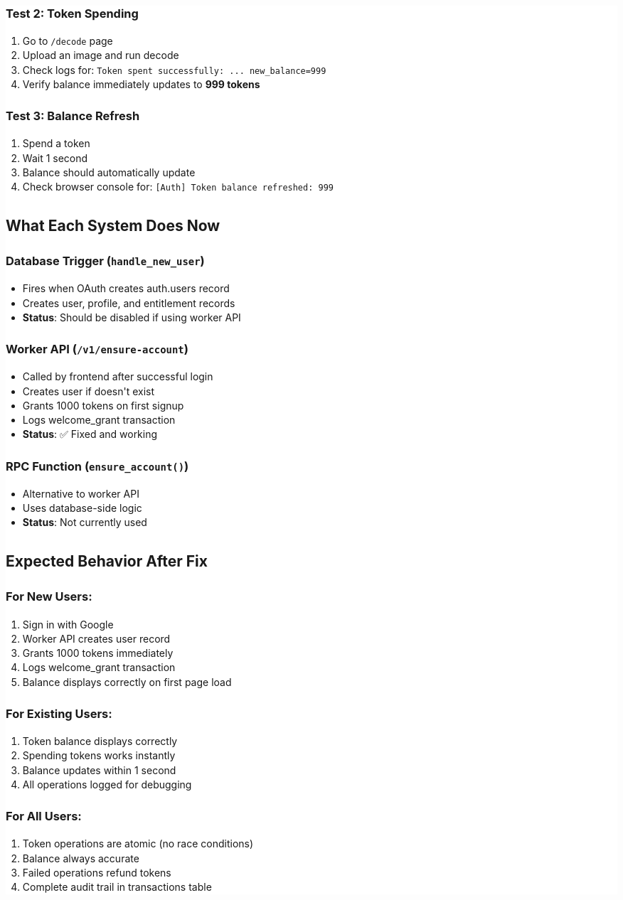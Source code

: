 ### Test 2: Token Spending
1. Go to `/decode` page
2. Upload an image and run decode
3. Check logs for: `Token spent successfully: ... new_balance=999`
4. Verify balance immediately updates to **999 tokens**

### Test 3: Balance Refresh
1. Spend a token
2. Wait 1 second
3. Balance should automatically update
4. Check browser console for: `[Auth] Token balance refreshed: 999`

## What Each System Does Now

### Database Trigger (`handle_new_user`)
- Fires when OAuth creates auth.users record
- Creates user, profile, and entitlement records
- **Status**: Should be disabled if using worker API

### Worker API (`/v1/ensure-account`)
- Called by frontend after successful login
- Creates user if doesn't exist
- Grants 1000 tokens on first signup
- Logs welcome_grant transaction
- **Status**: ✅ Fixed and working

### RPC Function (`ensure_account()`)
- Alternative to worker API
- Uses database-side logic
- **Status**: Not currently used

## Expected Behavior After Fix

### For New Users:
1. Sign in with Google
2. Worker API creates user record
3. Grants 1000 tokens immediately
4. Logs welcome_grant transaction
5. Balance displays correctly on first page load

### For Existing Users:
1. Token balance displays correctly
2. Spending tokens works instantly
3. Balance updates within 1 second
4. All operations logged for debugging

### For All Users:
1. Token operations are atomic (no race conditions)
2. Balance always accurate
3. Failed operations refund tokens
4. Complete audit trail in transactions table
